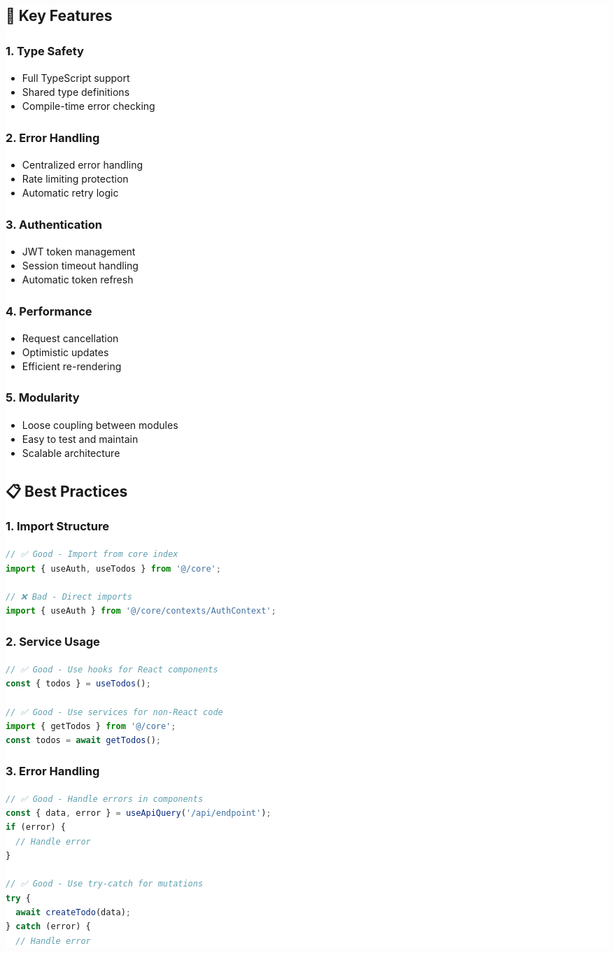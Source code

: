 ## 🔧 Key Features

### 1. **Type Safety**
- Full TypeScript support
- Shared type definitions
- Compile-time error checking

### 2. **Error Handling**
- Centralized error handling
- Rate limiting protection
- Automatic retry logic

### 3. **Authentication**
- JWT token management
- Session timeout handling
- Automatic token refresh

### 4. **Performance**
- Request cancellation
- Optimistic updates
- Efficient re-rendering

### 5. **Modularity**
- Loose coupling between modules
- Easy to test and maintain
- Scalable architecture

## 📋 Best Practices

### 1. **Import Structure**
```typescript
// ✅ Good - Import from core index
import { useAuth, useTodos } from '@/core';

// ❌ Bad - Direct imports
import { useAuth } from '@/core/contexts/AuthContext';
```

### 2. **Service Usage**
```typescript
// ✅ Good - Use hooks for React components
const { todos } = useTodos();

// ✅ Good - Use services for non-React code
import { getTodos } from '@/core';
const todos = await getTodos();
```

### 3. **Error Handling**
```typescript
// ✅ Good - Handle errors in components
const { data, error } = useApiQuery('/api/endpoint');
if (error) {
  // Handle error
}

// ✅ Good - Use try-catch for mutations
try {
  await createTodo(data);
} catch (error) {
  // Handle error
```